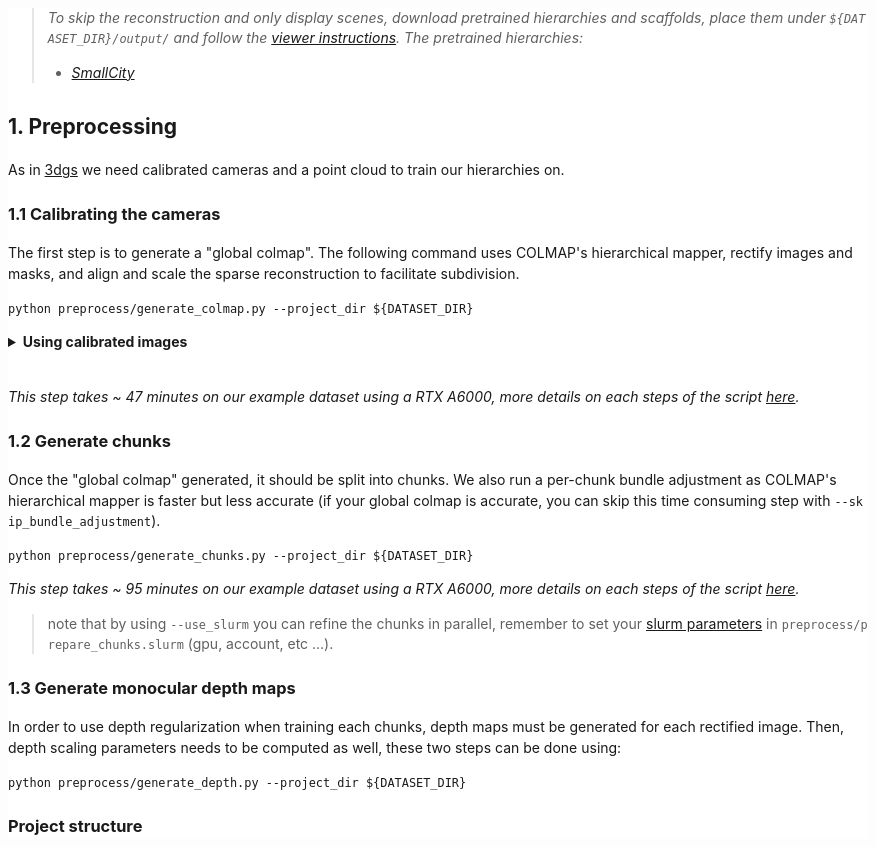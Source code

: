 > _To skip the reconstruction and only display scenes, download pretrained hierarchies and scaffolds, place them under `${DATASET_DIR}/output/` and follow the [viewer instructions](#3-real-time-viewer). The pretrained hierarchies:_
>
> - [_SmallCity_](https://repo-sam.inria.fr/fungraph/hierarchical-3d-gaussians/datasets/results/small_city.zip)

## 1. Preprocessing

As in [3dgs](https://repo-sam.inria.fr/fungraph/3d-gaussian-splatting/) we need calibrated cameras and a point cloud to train our hierarchies on.

### 1.1 Calibrating the cameras

The first step is to generate a "global colmap". The following command uses COLMAP's hierarchical mapper, rectify images and masks, and align and scale the sparse reconstruction to facilitate subdivision.

```
python preprocess/generate_colmap.py --project_dir ${DATASET_DIR}
```

<details><summary><span style="font-weight: bold;">Using calibrated images</span></summary></details>
<br>

_This step takes ~ 47 minutes on our example dataset using a RTX A6000, more details on each steps of the script [here](#generating-colmap)._

### 1.2 Generate chunks

Once the "global colmap" generated, it should be split into chunks. We also run a per-chunk bundle adjustment as COLMAP's hierarchical mapper is faster but less accurate (if your global colmap is accurate, you can skip this time consuming step with `--skip_bundle_adjustment`).

```
python preprocess/generate_chunks.py --project_dir ${DATASET_DIR}
```

_This step takes ~ 95 minutes on our example dataset using a RTX A6000, more details on each steps of the script [here](#generating-chunks)._

> note that by using `--use_slurm` you can refine the chunks in parallel, remember to set your [slurm parameters](#slurm-parameters) in `preprocess/prepare_chunks.slurm` (gpu, account, etc ...).

### 1.3 Generate monocular depth maps

In order to use depth regularization when training each chunks, depth maps must be generated for each rectified image. Then, depth scaling parameters needs to be computed as well, these two steps can be done using:

```
python preprocess/generate_depth.py --project_dir ${DATASET_DIR}
```

### Project structure
